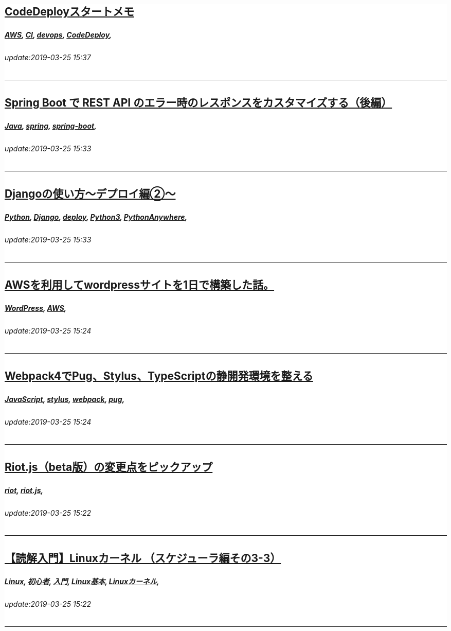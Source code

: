 ## [CodeDeployスタートメモ](https://qiita.com/ezaqiita/items/a53c89d77892229c4dec)
##### [AWS](https://qiita.com/tags/AWS), [CI](https://qiita.com/tags/CI), [devops](https://qiita.com/tags/devops), [CodeDeploy](https://qiita.com/tags/CodeDeploy), 
###### update:2019-03-25 15:37
---
## [Spring Boot で REST API のエラー時のレスポンスをカスタマイズする（後編）](https://qiita.com/Keisuke1119/items/88b2e7956db34e7778a8)
##### [Java](https://qiita.com/tags/Java), [spring](https://qiita.com/tags/spring), [spring-boot](https://qiita.com/tags/spring-boot), 
###### update:2019-03-25 15:33
---
## [Djangoの使い方～デプロイ編②～](https://qiita.com/connecrew-sugiyama/items/5080052e564334672bd6)
##### [Python](https://qiita.com/tags/Python), [Django](https://qiita.com/tags/Django), [deploy](https://qiita.com/tags/deploy), [Python3](https://qiita.com/tags/Python3), [PythonAnywhere](https://qiita.com/tags/PythonAnywhere), 
###### update:2019-03-25 15:33
---
## [AWSを利用してwordpressサイトを1日で構築した話。](https://qiita.com/suezawan/items/fb4ee8673b9a20d987c4)
##### [WordPress](https://qiita.com/tags/WordPress), [AWS](https://qiita.com/tags/AWS), 
###### update:2019-03-25 15:24
---
## [Webpack4でPug、Stylus、TypeScriptの静開発環境を整える](https://qiita.com/ryo2132/items/e168fd883512bd9419ae)
##### [JavaScript](https://qiita.com/tags/JavaScript), [stylus](https://qiita.com/tags/stylus), [webpack](https://qiita.com/tags/webpack), [pug](https://qiita.com/tags/pug), 
###### update:2019-03-25 15:24
---
## [Riot.js（beta版）の変更点をピックアップ](https://qiita.com/clown0082/items/6803da9c6040d2d462c4)
##### [riot](https://qiita.com/tags/riot), [riot.js](https://qiita.com/tags/riot.js), 
###### update:2019-03-25 15:22
---
## [【読解入門】Linuxカーネル （スケジューラ編その3-3）](https://qiita.com/ueba/items/0923f9149085e8798578)
##### [Linux](https://qiita.com/tags/Linux), [初心者](https://qiita.com/tags/初心者), [入門](https://qiita.com/tags/入門), [Linux基本](https://qiita.com/tags/Linux基本), [Linuxカーネル](https://qiita.com/tags/Linuxカーネル), 
###### update:2019-03-25 15:22
---